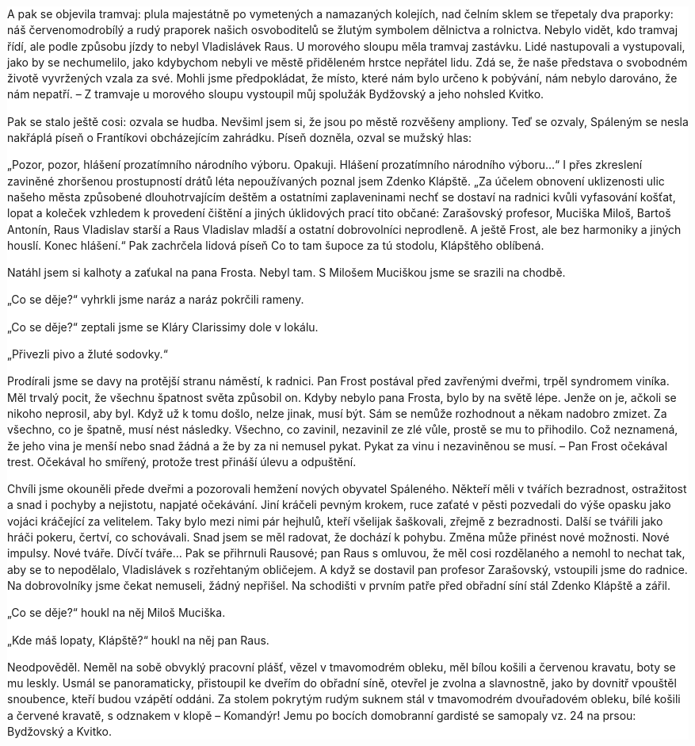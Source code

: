A pak se objevila tramvaj: plula majestátně po vymetených a namazaných kolejích, nad čelním sklem se třepetaly dva praporky: náš červenomodrobílý a rudý praporek našich osvoboditelů se žlutým symbolem dělnictva a rolnictva. Nebylo vidět, kdo tramvaj řídí, ale podle způsobu jízdy to nebyl Vladislávek Raus. U morového sloupu měla tramvaj zastávku. Lidé nastupovali a vystupovali, jako by se nechumelilo, jako kdybychom nebyli ve městě přiděleném hrstce nepřátel lidu. Zdá se, že naše představa o svobodném životě vyvržených vzala za své. Mohli jsme předpokládat, že místo, které nám bylo určeno k pobývání, nám nebylo darováno, že nám nepatří. – Z tramvaje u morového sloupu vystoupil můj spolužák Bydžovský a jeho nohsled Kvitko.

Pak se stalo ještě cosi: ozvala se hudba. Nevšiml jsem si, že jsou po městě rozvěšeny ampliony. Teď se ozvaly, Spáleným se nesla nakřáplá píseň o Frantíkovi obcházejícím zahrádku. Píseň dozněla, ozval se mužský hlas:

„Pozor, pozor, hlášení prozatímního národního výboru. Opakuji. Hlášení prozatímního národního výboru…“ I přes zkreslení zaviněné zhoršenou prostupností drátů léta nepoužívaných poznal jsem Zdenko Klápště. „Za účelem obnovení uklizenosti ulic našeho města způsobené dlouhotrvajícím deštěm a ostatními zaplaveninami nechť se dostaví na radnici kvůli vyfasování košťat, lopat a koleček vzhledem k provedení čištění a jiných úklidových prací tito občané: Zarašovský profesor, Muciška Miloš, Bartoš Antonín, Raus Vladislav starší a Raus Vladislav mladší a ostatní dobrovolníci neprodleně. A ještě Frost, ale bez harmoniky a jiných houslí. Konec hlášení.“ Pak zachrčela lidová píseň Co to tam šupoce za tú stodolu, Klápštěho oblíbená.

Natáhl jsem si kalhoty a zaťukal na pana Frosta. Nebyl tam. S Milošem Muciškou jsme se srazili na chodbě.

„Co se děje?“ vyhrkli jsme naráz a naráz pokrčili rameny.

„Co se děje?“ zeptali jsme se Kláry Clarissimy dole v lokálu.

„Přivezli pivo a žluté sodovky.“

Prodírali jsme se davy na protější stranu náměstí, k radnici. Pan Frost postával před zavřenými dveřmi, trpěl syndromem viníka. Měl trvalý pocit, že všechnu špatnost světa způsobil on. Kdyby nebylo pana Frosta, bylo by na světě lépe. Jenže on je, ačkoli se nikoho neprosil, aby byl. Když už k tomu došlo, nelze jinak, musí být. Sám se nemůže rozhodnout a někam nadobro zmizet. Za všechno, co je špatně, musí nést následky. Všechno, co zavinil, nezavinil ze zlé vůle, prostě se mu to přihodilo. Což neznamená, že jeho vina je menší nebo snad žádná a že by za ni nemusel pykat. Pykat za vinu i nezaviněnou se musí. – Pan Frost očekával trest. Očekával ho smířený, protože trest přináší úlevu a odpuštění.

Chvíli jsme okouněli přede dveřmi a pozorovali hemžení nových obyvatel Spáleného. Někteří měli v tvářích bezradnost, ostražitost a snad i pochyby a nejistotu, napjaté očekávání. Jiní kráčeli pevným krokem, ruce zaťaté v pěsti pozvedali do výše opasku jako vojáci kráčející za velitelem. Taky bylo mezi nimi pár hejhulů, kteří všelijak šaškovali, zřejmě z bezradnosti. Další se tvářili jako hráči pokeru, čertví, co schovávali. Snad jsem se měl radovat, že dochází k pohybu. Změna může přinést nové možnosti. Nové impulsy. Nové tváře. Dívčí tváře… Pak se přihrnuli Rausové; pan Raus s omluvou, že měl cosi rozdělaného a nemohl to nechat tak, aby se to nepodělalo, Vladislávek s rozřehtaným obličejem. A když se dostavil pan profesor Zarašovský, vstoupili jsme do radnice. Na dobrovolníky jsme čekat nemuseli, žádný nepřišel. Na schodišti v prvním patře před obřadní síní stál Zdenko Klápště a zářil.

„Co se děje?“ houkl na něj Miloš Muciška.

„Kde máš lopaty, Klápště?“ houkl na něj pan Raus.

Neodpověděl. Neměl na sobě obvyklý pracovní plášť, vězel v tmavomodrém obleku, měl bílou košili a červenou kravatu, boty se mu leskly. Usmál se panoramaticky, přistoupil ke dveřím do obřadní síně, otevřel je zvolna a slavnostně, jako by dovnitř vpouštěl snoubence, kteří budou vzápětí oddáni. Za stolem pokrytým rudým suknem stál v tmavomodrém dvouřadovém obleku, bílé košili a červené kravatě, s odznakem v klopě – Komandýr! Jemu po bocích domobranní gardisté se samopaly vz. 24 na prsou: Bydžovský a Kvitko.

